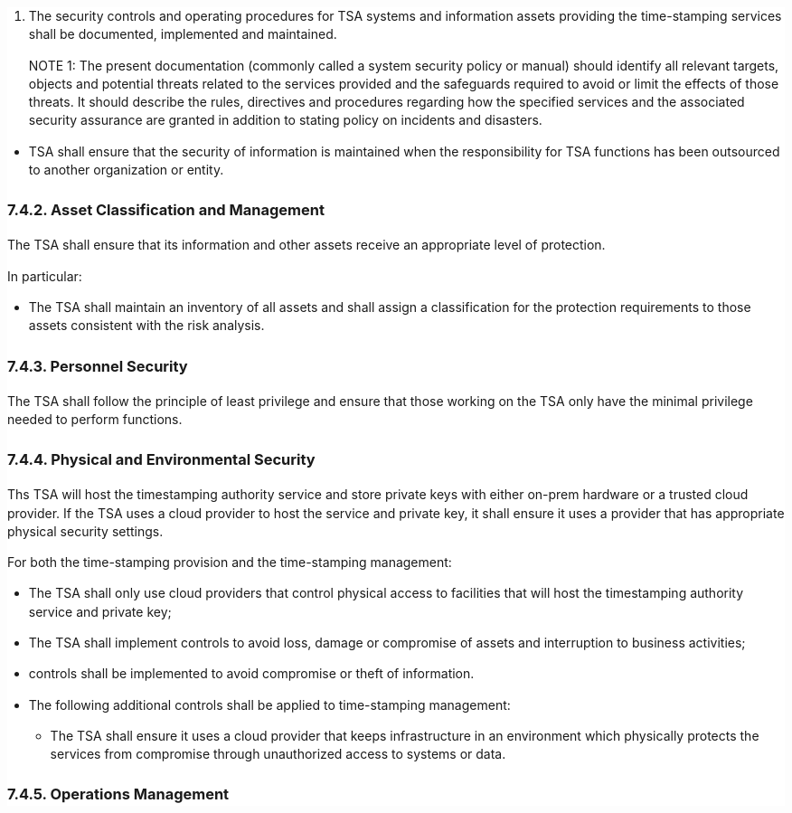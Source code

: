 1. The security controls and operating procedures for TSA systems and
   information assets providing the time-stamping services shall be documented,
   implemented and maintained.

   NOTE 1: The present documentation (commonly called a system
   security policy or manual) should identify all relevant targets,
   objects and potential threats related to the services provided and
   the safeguards required to avoid or limit the effects of those
   threats. It should describe the rules, directives and procedures regarding 
   how the specified services and the associated security assurance are granted 
   in addition to stating policy on incidents and disasters.

- TSA shall ensure that the security of information is maintained when the
  responsibility for TSA functions has been outsourced to another
  organization or entity.

### 7.4.2. Asset Classification and Management

The TSA shall ensure that its information and other assets receive an
appropriate level of protection.

In particular:

- The TSA shall maintain an inventory of all assets and shall assign a
  classification for the protection requirements to those assets consistent
  with the risk analysis.

### 7.4.3. Personnel Security

The TSA shall follow the principle of least privilege and ensure that those
working on the TSA only have the minimal privilege needed to perform functions.

### 7.4.4. Physical and Environmental Security

Ths TSA will host the timestamping authority service and store private keys
with either on-prem hardware or a trusted cloud provider. If the TSA uses a
cloud provider to host the service and private key, it shall ensure it uses a
provider that has appropriate physical security settings.

For both the time-stamping provision and the time-stamping management:

- The TSA shall only use cloud providers that control physical access to
  facilities that will host the timestamping authority service and private key;

- The TSA shall implement controls to avoid loss, damage or compromise of
  assets and interruption to business activities;

- controls shall be implemented to avoid compromise or theft of information.

- The following additional controls shall be applied to time-stamping management:
  - The TSA shall ensure it uses a cloud provider that keeps infrastructure
    in an environment which physically protects the services from compromise through unauthorized access to systems or data.

### 7.4.5. Operations Management
